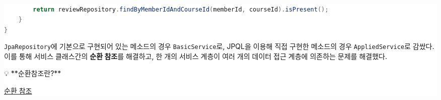   ```java
          return reviewRepository.findByMemberIdAndCourseId(memberId, courseId).isPresent();
      }
  }

  ```

`JpaRepository`에 기본으로 구현되어 있는 메소드의 경우 `BasicService`로, JPQL을 이용해 직접 구현한 메소드의 경우 `AppliedService`로 감쌌다. 이를 통해 서비스 클래스간의 **순환 참조**를 해결하고, 한 개의 서비스 계층이 여러 개의 데이터 접근 계층에 의존하는 문제를 해결했다.

<aside>
💡 **순환참조란?**

[순환 참조](https://www.notion.so/746442d787a54168805bd55ae9275cbb?pvs=21)

</aside>
